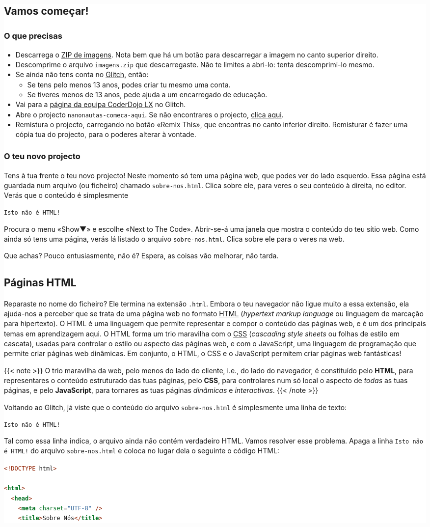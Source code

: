 ## Vamos começar!

### O que precisas

- Descarrega o [ZIP de imagens](https://bit.ly/cdlx-nanonautas-imagens). Nota bem que há um botão para descarregar a imagem no canto superior direito.
- Descomprime o arquivo `imagens.zip` que descarregaste. Não te limites a abri-lo: tenta descomprimi-lo mesmo.
- Se ainda não tens conta no [Glitch](https://glitch.com/), então:
  - Se tens pelo menos 13 anos, podes criar tu mesmo uma conta.
  - Se tiveres menos de 13 anos, pede ajuda a um encarregado de educação.
- Vai para a [página da equipa CoderDojo LX](https://glitch.com/@cdlx) no Glitch.
- Abre o projecto `nanonautas-comeca-aqui`. Se não encontrares o projecto, [clica aqui](https://glitch.com/~nanonautas-comeca-aqui).
- Remistura o projecto, carregando no botão «Remix This», que encontras no canto inferior direito. Remisturar é fazer uma cópia tua do projecto, para o poderes alterar à vontade.

### O teu novo projecto

Tens à tua frente o teu novo projecto! Neste momento só tem uma página web, que podes ver do lado esquerdo. Essa página está guardada num arquivo (ou ficheiro) chamado `sobre-nos.html`. Clica sobre ele, para veres o seu conteúdo à direita, no editor. Verás que o conteúdo é simplesmente
```
Isto não é HTML!
```
Procura o menu «Show▼» e escolhe «Next to The Code». Abrir-se-á uma janela que mostra o conteúdo do teu sítio web. Como ainda só tens uma página, verás lá listado o arquivo `sobre-nos.html`. Clica sobre ele para o veres na web.

Que achas? Pouco entusiasmente, não é? Espera, as coisas vão melhorar, não tarda.

## Páginas HTML

Reparaste no nome do ficheiro? Ele termina na extensão `.html`. Embora o teu navegador não ligue muito a essa extensão, ela ajuda-nos a perceber que se trata de uma página web no formato [HTML](https://www.wikiwand.com/pt/HTML) (*hypertext markup language* ou linguagem de marcação para hipertexto). O HTML é uma linguagem que permite representar e compor o conteúdo das páginas web, e é um dos principais temas em aprendizagem aqui. O HTML forma um trio maravilha com o [CSS](https://www.wikiwand.com/pt/Cascading_Style_Sheets) (*cascading style sheets* ou folhas de estilo em cascata), usadas para controlar o estilo ou aspecto das páginas web, e com o [JavaScript](https://www.wikiwand.com/pt/JavaScript), uma linguagem de programação que permite criar páginas web dinâmicas. Em conjunto, o HTML, o CSS e o JavaScript permitem criar páginas web fantásticas!

{{< note >}}
O trio maravilha da web, pelo menos do lado do cliente, i.e., do lado do navegador, é constituído pelo <strong>HTML</strong>, para representares o conteúdo estruturado das tuas páginas, pelo <strong>CSS</strong>, para controlares num só local o aspecto de <em>todas</em> as tuas páginas, e pelo <strong>JavaScript</strong>, para tornares as tuas páginas <em>dinâmicas</em> e <em>interactivas</em>.
{{< /note >}}

Voltando ao Glitch, já viste que o conteúdo do arquivo `sobre-nos.html` é simplesmente uma linha de texto:
```
Isto não é HTML!
```
Tal como essa linha indica, o arquivo ainda não contém verdadeiro HTML. Vamos resolver esse problema. Apaga a linha `Isto não é HTML!` do arquivo `sobre-nos.html` e coloca no lugar dela o seguinte o código HTML:
```HTML
<!DOCTYPE html>

<html>
  <head>
    <meta charset="UTF-8" />
    <title>Sobre Nós</title>
```